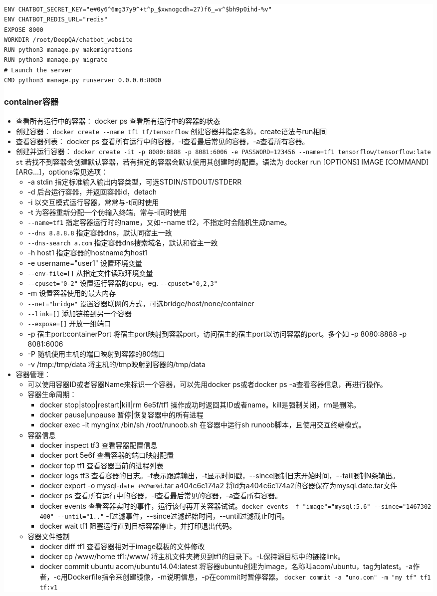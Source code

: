 ```
ENV CHATBOT_SECRET_KEY="e#0y6^6mg37y9^+t^p_$xwnogcdh=27)f6_=v^$bh9p0ihd-%v"
ENV CHATBOT_REDIS_URL="redis"
EXPOSE 8000
WORKDIR /root/DeepQA/chatbot_website
RUN python3 manage.py makemigrations
RUN python3 manage.py migrate
# Launch the server
CMD python3 manage.py runserver 0.0.0.0:8000
```

### container容器
* 查看所有运行中的容器： docker ps 查看所有运行中的容器的状态
* 创建容器： `docker create --name tf1 tf/tensorflow` 创建容器并指定名称，create语法与run相同
* 查看容器列表： docker ps 查看所有运行中的容器，-l查看最后常见的容器，-a查看所有容器。
* 创建并运行容器： `docker create -it -p 8080:8888 -p 8081:6006 -e PASSWORD=123456 --name=tf1 tensorflow/tensorflow:latest` 若找不到容器会创建默认容器，若有指定的容器会默认使用其创建时的配置。语法为 docker run [OPTIONS] IMAGE [COMMAND] [ARG...]，options常见选项：
	* -a stdin 指定标准输入输出内容类型，可选STDIN/STDOUT/STDERR 
	* -d 后台运行容器，并返回容器id，detach
	* -i 以交互模式运行容器，常常与-t同时使用
	* -t 为容器重新分配一个伪输入终端，常与-i同时使用
	* `--name=tf1` 指定容器运行时的name，又如--name tf2，不指定时会随机生成name。
	* `--dns 8.8.8.8` 指定容器dns，默认同宿主一致
	* `--dns-search a.com` 指定容器dns搜索域名，默认和宿主一致
	* -h host1 指定容器的hostname为host1
	* -e username="user1" 设置环境变量
	* `--env-file=[]` 从指定文件读取环境变量
	* `--cpuset="0-2"` 设置运行容器的cpu，eg. `--cpuset="0,2,3"`
	* -m 设置容器使用的最大内存
	* `--net="bridge"` 设置容器联网的方式，可选bridge/host/none/container
	* `--link=[]`  添加链接到另一个容器
	* `--expose=[]`  开放一组端口
	* -p 宿主port:containerPort  将宿主port映射到容器port，访问宿主的宿主port以访问容器的port。多个如 -p 8080:8888 -p 8081:6006
	* -P 随机使用主机的端口映射到容器的80端口
	* -v /tmp:/tmp/data  将主机的/tmp映射到容器的/tmp/data
* 容器管理：
	* 可以使用容器ID或者容器Name来标识一个容器，可以先用docker ps或者docker ps -a查看容器信息，再进行操作。
	* 容器生命周期： 
		* docker stop|stop|restart|kill|rm 6e5f/tf1   操作成功时返回其ID或者name。kill是强制关闭，rm是删除。
		* docker pause|unpause  暂停|恢复容器中的所有进程
		* docker exec -it mynginx /bin/sh /root/runoob.sh  在容器中运行sh runoob脚本，且使用交互终端模式。
	* 容器信息
		* docker inspect tf3  查看容器配置信息
		* docker port 5e6f  查看容器的端口映射配置
		* docker top tf1  查看容器当前的进程列表
		* docker logs tf3  查看容器的日志。-f表示跟踪输出，-t显示时间戳，--since限制日志开始时间，--tail限制N条输出。
		* docker export -o mysql-`date +%Y%m%d`.tar a404c6c174a2 将id为a404c6c174a2的容器保存为mysql.date.tar文件 
		* docker ps 查看所有运行中的容器，-l查看最后常见的容器，-a查看所有容器。
		* docker events 查看容器实时的事件，运行该句再开关容器试试。`docker events -f "image"="mysql:5.6" --since="1467302400" --until="1.."` -f过滤事件，--since过滤起始时间，--until过滤截止时间。
		* docker wait tf1  阻塞运行直到目标容器停止，并打印退出代码。
	* 容器文件控制
		* docker diff tf1  查看容器相对于image模板的文件修改
		* docker cp /www/home tf1:/www/  将主机文件夹拷贝到tf1的目录下。-L保持源目标中的链接link。
		* docker commit ubuntu acom/ubuntu14.04:latest 将容器ubuntu创建为image，名称叫acom/ubuntu，tag为latest。-a作者，-c用Dockerfile指令来创建镜像，-m说明信息，-p在commit时暂停容器。 `docker commit -a "uno.com" -m "my tf" tf1  tf:v1`
